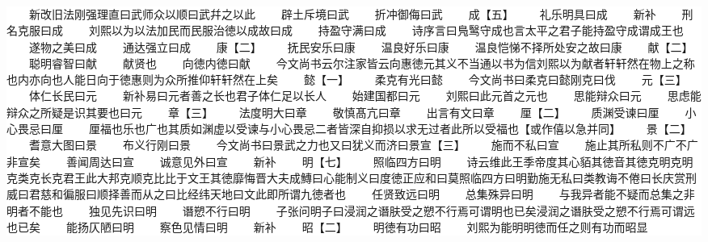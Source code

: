 　　新改旧法刚强理直曰武师众以顺曰武幷之以此
　　辟土斥境曰武
　　折冲御侮曰武
　　成【五】
　　礼乐明具曰成
　　新补
　　刑名克服曰成
　　刘熙以为以法加民而民服治徳以成故曰成
　　持盈守满曰成
　　诗序言曰鳬鹥守成也言太平之君子能持盈守成谓成王也
　　遂物之美曰成
　　通达强立曰成
　　康【二】
　　抚民安乐曰康
　　温良好乐曰康
　　温良恺悌不择所处安之故曰康
　　献【二】
　　聪明睿智曰献
　　献贤也
　　向徳内徳曰献
　　今文尚书云尔注家皆云向惠徳元其义不当通以书为信刘熙以为献者轩轩然在物上之称也内亦向也人能日向于徳惠则为众所推仰轩轩然在上矣
　　懿【一】
　　柔克有光曰懿
　　今文尚书曰柔克曰懿刚克曰伐
　　元【三】
　　体仁长民曰元
　　新补易曰元者善之长也君子体仁足以长人
　　始建国都曰元
　　刘熙曰此元首之元也
　　思能辩众曰元
　　思虑能辩众之所疑是识其要也曰元
　　章【三】
　　法度明大曰章
　　敬慎髙亢曰章
　　出言有文曰章
　　厘【二】
　　质渊受谏曰厘
　　小心畏忌曰厘
　　厘福也乐也广也其质如渊虚以受谏与小心畏忌二者皆深自抑损以求无过者此所以受福也【或作僖以急并同】
　　景【二】
　　耆意大图曰景
　　布义行刚曰景
　　今文尚书曰景武之力也又曰犹义而济曰景宣【三】
　　施而不私曰宣
　　施止其所私则不广不广非宣矣
　　善闻周达曰宣
　　诚意见外曰宣
　　新补
　　明【七】
　　照临四方曰明
　　诗云维此王季帝度其心貊其徳音其徳克明克明克类克长克君王此大邦克顺克比比于文王其徳靡悔晋大夫成鱄曰心能制义曰度徳正应和曰莫照临四方曰明勤施无私曰类教诲不倦曰长庆赏刑威曰君慈和徧服曰顺择善而从之曰比经纬天地曰文此即所谓九徳者也
　　任贤致远曰明
　　总集殊异曰明
　　与我异者能不疑而总集之非明者不能也
　　独见先识曰明
　　谮愬不行曰明
　　子张问明子曰浸润之谮肤受之愬不行焉可谓明也已矣浸润之谮肤受之愬不行焉可谓远也已矣
　　能扬仄陋曰明
　　察色见情曰明
　　新补
　　昭【二】
　　明徳有功曰昭
　　刘熙为能明明徳而任之则有功而昭显